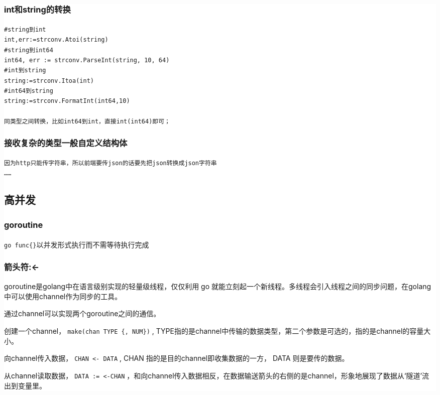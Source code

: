 ### int和string的转换

```
#string到int  
int,err:=strconv.Atoi(string)  
#string到int64  
int64, err := strconv.ParseInt(string, 10, 64)  
#int到string  
string:=strconv.Itoa(int)  
#int64到string  
string:=strconv.FormatInt(int64,10) 

同类型之间转换，比如int64到int，直接int(int64)即可；
```

### 接收复杂的类型一般自定义结构体

```go
因为http只能传字符串，所以前端要传json的话要先把json转换成json字符串
……
```

## 高并发


### goroutine

`go func{}`以并发形式执行而不需等待执行完成


### 箭头符:\<-

goroutine是golang中在语言级别实现的轻量级线程，仅仅利用 go 就能立刻起一个新线程。多线程会引入线程之间的同步问题，在golang中可以使用channel作为同步的工具。

通过channel可以实现两个goroutine之间的通信。

创建一个channel， `make(chan TYPE {, NUM})` , TYPE指的是channel中传输的数据类型，第二个参数是可选的，指的是channel的容量大小。

向channel传入数据， `CHAN <- DATA` , CHAN 指的是目的channel即收集数据的一方， DATA 则是要传的数据。

从channel读取数据， `DATA := <-CHAN` ，和向channel传入数据相反，在数据输送箭头的右侧的是channel，形象地展现了数据从‘隧道’流出到变量里。
